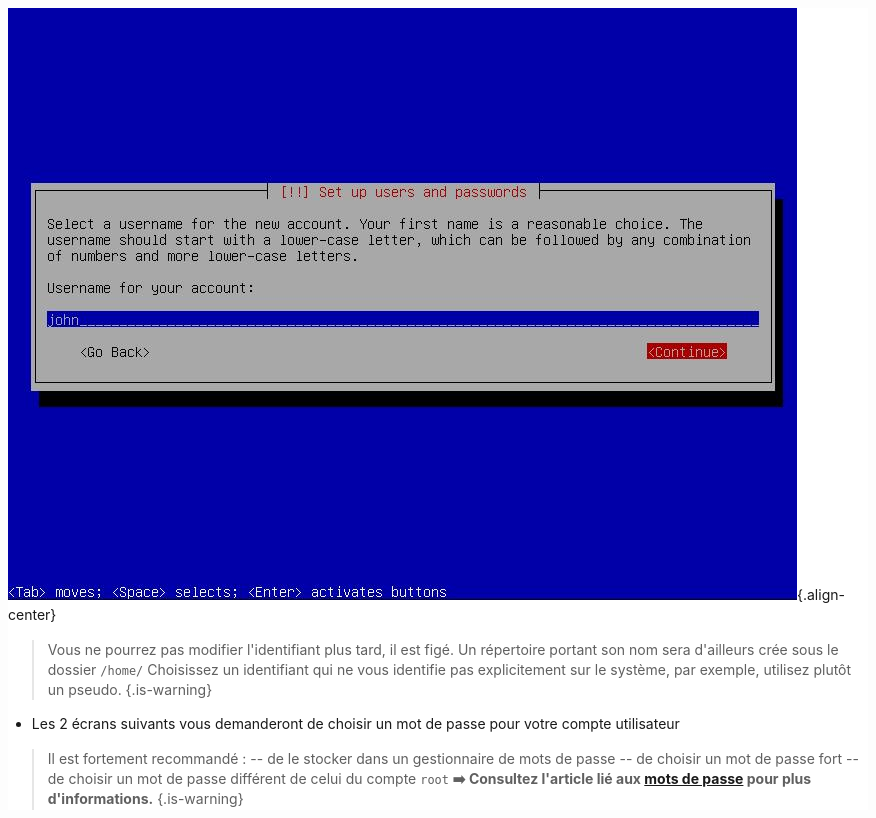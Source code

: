 ![debian-serveur-inst14.jpg](./images/debian-serveur-inst14.jpg){.align-center}

> Vous ne pourrez pas modifier l'identifiant plus tard, il est figé. Un répertoire portant son nom sera d'ailleurs crée sous le dossier `/home/`
> Choisissez un identifiant qui ne vous identifie pas explicitement sur le système, par exemple, utilisez plutôt un pseudo.
{.is-warning}

- Les 2 écrans suivants vous demanderont de choisir un mot de passe pour votre compte utilisateur

> Il est fortement recommandé :
> -- de le stocker dans un gestionnaire de mots de passe
> -- de choisir un mot de passe fort
> -- de choisir un mot de passe différent de celui du compte `root`
> **:arrow_right: Consultez l'article lié aux [mots de passe](./gestionnaire-mots-passe.md#.md#) pour plus d'informations.**
{.is-warning}
